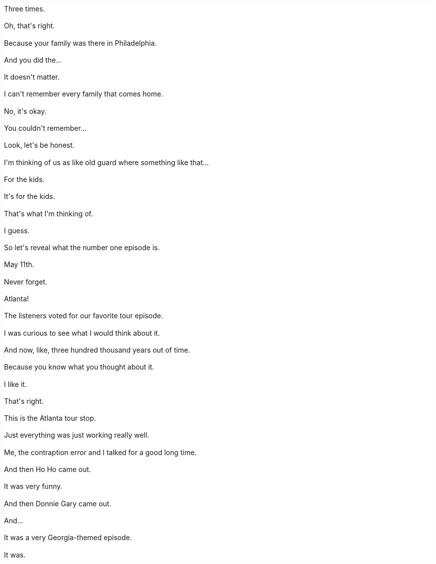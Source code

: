 Three times.

Oh, that's right.

Because your family was there in Philadelphia.

And you did the...

It doesn't matter.

I can't remember every family that comes home.

No, it's okay.

You couldn't remember...

Look, let's be honest.

I'm thinking of us as like old guard where something like that...

For the kids.

It's for the kids.

That's what I'm thinking of.

I guess.

So let's reveal what the number one episode is.

May 11th.

Never forget.

Atlanta!

The listeners voted for our favorite tour episode.

I was curious to see what I would think about it.

And now, like, three hundred thousand years out of time.

Because you know what you thought about it.

I like it.

That's right.

This is the Atlanta tour stop.

Just everything was just working really well.

Me, the contraption error and I talked for a good long time.

And then Ho Ho came out.

It was very funny.

And then Donnie Gary came out.

And...

It was a very Georgia-themed episode.

It was.
